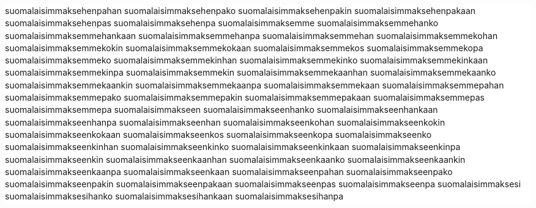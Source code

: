 suomalaisimmaksehenpahan
suomalaisimmaksehenpako
suomalaisimmaksehenpakin
suomalaisimmaksehenpakaan
suomalaisimmaksehenpas
suomalaisimmaksehenpa
suomalaisimmaksemme
suomalaisimmaksemmehanko
suomalaisimmaksemmehankaan
suomalaisimmaksemmehanpa
suomalaisimmaksemmehan
suomalaisimmaksemmekohan
suomalaisimmaksemmekokin
suomalaisimmaksemmekokaan
suomalaisimmaksemmekos
suomalaisimmaksemmekopa
suomalaisimmaksemmeko
suomalaisimmaksemmekinhan
suomalaisimmaksemmekinko
suomalaisimmaksemmekinkaan
suomalaisimmaksemmekinpa
suomalaisimmaksemmekin
suomalaisimmaksemmekaanhan
suomalaisimmaksemmekaanko
suomalaisimmaksemmekaankin
suomalaisimmaksemmekaanpa
suomalaisimmaksemmekaan
suomalaisimmaksemmepahan
suomalaisimmaksemmepako
suomalaisimmaksemmepakin
suomalaisimmaksemmepakaan
suomalaisimmaksemmepas
suomalaisimmaksemmepa
suomalaisimmakseen
suomalaisimmakseenhanko
suomalaisimmakseenhankaan
suomalaisimmakseenhanpa
suomalaisimmakseenhan
suomalaisimmakseenkohan
suomalaisimmakseenkokin
suomalaisimmakseenkokaan
suomalaisimmakseenkos
suomalaisimmakseenkopa
suomalaisimmakseenko
suomalaisimmakseenkinhan
suomalaisimmakseenkinko
suomalaisimmakseenkinkaan
suomalaisimmakseenkinpa
suomalaisimmakseenkin
suomalaisimmakseenkaanhan
suomalaisimmakseenkaanko
suomalaisimmakseenkaankin
suomalaisimmakseenkaanpa
suomalaisimmakseenkaan
suomalaisimmakseenpahan
suomalaisimmakseenpako
suomalaisimmakseenpakin
suomalaisimmakseenpakaan
suomalaisimmakseenpas
suomalaisimmakseenpa
suomalaisimmaksesi
suomalaisimmaksesihanko
suomalaisimmaksesihankaan
suomalaisimmaksesihanpa